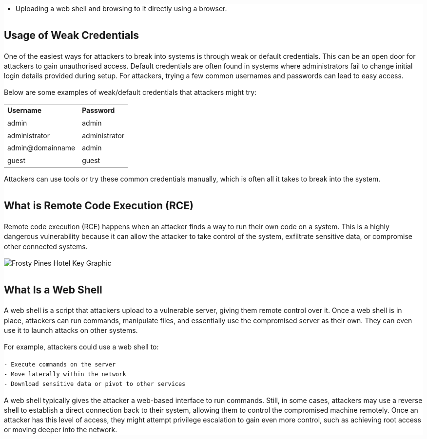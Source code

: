 - Uploading a web shell and browsing to it directly using a browser.  
    

## Usage of Weak Credentials

One of the easiest ways for attackers to break into systems is through weak or default credentials. This can be an open door for attackers to gain unauthorised access. Default credentials are often found in systems where administrators fail to change initial login details provided during setup. For attackers, trying a few common usernames and passwords can lead to easy access.

Below are some examples of weak/default credentials that attackers might try:

|   |   |
|---|---|
|**Username**|**Password**|
|admin|admin|
|administrator|administrator|
|admin@domainname|admin|
|guest|guest|

Attackers can use tools or try these common credentials manually, which is often all it takes to break into the system.


## What is Remote Code Execution (RCE)

Remote code execution (RCE) happens when an attacker finds a way to run their own code on a system. This is a highly dangerous vulnerability because it can allow the attacker to take control of the system, exfiltrate sensitive data, or compromise other connected systems.

![Frosty Pines Hotel Key Graphic](https://tryhackme-images.s3.amazonaws.com/user-uploads/6228f0d4ca8e57005149c3e3/room-content/6228f0d4ca8e57005149c3e3-1730310085341.png)  

## What Is a Web Shell

A web shell is a script that attackers upload to a vulnerable server, giving them remote control over it. Once a web shell is in place, attackers can run commands, manipulate files, and essentially use the compromised server as their own. They can even use it to launch attacks on other systems.

For example, attackers could use a web shell to:

```ad-info
- Execute commands on the server  
- Move laterally within the network
- Download sensitive data or pivot to other services
```

A web shell typically gives the attacker a web-based interface to run commands. Still, in some cases, attackers may use a reverse shell to establish a direct connection back to their system, allowing them to control the compromised machine remotely. Once an attacker has this level of access, they might attempt privilege escalation to gain even more control, such as achieving root access or moving deeper into the network.
